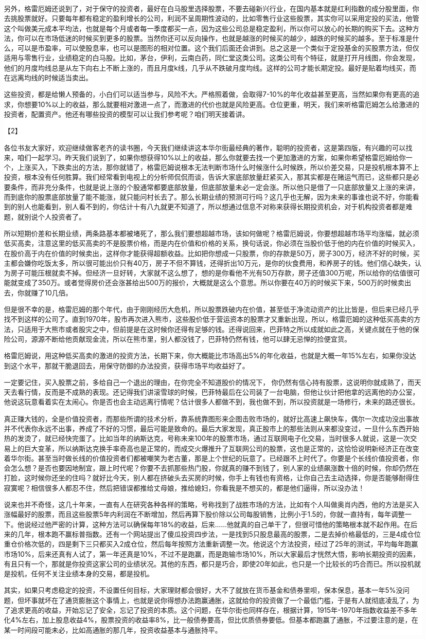 另外，格雷厄姆还说到了，对于保守的投资者，最好在白马股里选择股票，不要去碰新兴行业，在国内基本就是红利指数的成分股里面，你去挑股票就好。只要每年都有稳定的盈利增长的公司，利润不呈周期性波动的，比如零售行业这些股票，其实你可以采用定投的买法，他管这个叫做美元成本平均法，也就是每个月或者每一季度都买一点，因为这些公司总是稳定盈利，所以你可以放心的长期的购买下去。这种方法，你可以在市场低迷的时候买到更多的股票。当然你还可以反向操作，也就是越涨的时候买的越少，越跌的时候买的越多。至于标准是什么，可以是市盈率，可以使股息率，也可以是图形的相对位置。这个我们后面还会讲到。总之这是一个类似于定投基金的买股票方法，但仅适用与零售行业，业绩稳定的白马股。比如，茅台，伊利，云南白药，同仁堂这类公司。这类公司有个特征，就是打开月线图，你会发现，他们的月度均线总是从左下向右上不断上涨的，而且月度k线，几乎从不跌破月度均线。这样的公司才能长期定投。最好是贴着均线买，而在远离均线的时候适当卖出。

 

这些投资，都是给懒人预备的，小白们可以适当参与，风险不大。严格照着做，会取得7-10%的年化收益甚至更高，当然如果你有更高的追求，你想要10%以上的收益，那么就要相对激进一点了，而激进的代价也就是风险更高。仓位更重，明天，我们来听格雷厄姆怎么给激进的投资者，配置资产。他还有哪些投资的模型可以让我们参考呢？咱们明天接着讲。

 

【2】

 

各位书友大家好，欢迎继续做客老齐的读书圈，今天我们继续讲这本华尔街最经典的著作，聪明的投资者，这是第四版，有兴趣的可以找来，咱们一起学习。昨天我们说到了，如果你想获得10%以上的收益，那么你就要去找一个更加激进的方案，如果你希望格雷厄姆给你一个，上涨买入，下跌卖出的方法，那你就错了，格雷厄姆说根本无法判断市场什么时候涨什么时候跌，所以价差交易，只是投机根本算不上投资，根本没有任何胜算。我们经常看到电视上的分析师侃侃而谈，告诉大家底部放量赶紧买入，那其实都是在赌运气而已，这些都只是必要条件，而非充分条件，也就是说上涨的个股通常都要底部放量，但底部放量未必一定会涨。所以他只是借了一只底部放量又上涨的来讲，而到底你的股票底部放量了能不能涨，就只能问村长去了。那么长期业绩的预测可行吗？这几乎也无解，因为未来的事谁也说不好，你能看到的别人也能看到，别人看不到的，你估计十有八九就更不知道了，所以想通过信息不对称来获得长期投资机会，对于机构投资者都是难题，就别说个人投资者了。

 

所以短期价差和长期业绩，两条路基本都被堵死了，那么我们要想超越市场，该如何做呢？格雷厄姆说，你要想超越市场平均涨幅，就必须低买高卖，注意这里的低买高卖的不是股票价格，而是内在价值和价格的关系，换句话说，你必须在当股价低于他的内在价值的时候买入，在股价高于内在价值的时候卖出，这样你才能获得超额收益。比如把你想成一只股票，你的存款是50万，房子300万，经济不好的时候，买主都会嫌你吃饭太多，所以很可能出价只有40万，房子不但不算钱，还得折出10万元，是你的伙食费用，和养房子的钱。他们信心缺失，认为房子可能压根就卖不掉。但经济一旦好转，大家就不这么想了，想的是你看他不光有50万存款，房子还值300万呢，所以给你的估值很可能就变成了350万。或者觉得房价还会涨甚给出500万的报价，大概就是这么个意思。所以你要在40万的时候买下来，500万的时候卖出去，你就赚了10几倍。

 

但是很不幸的是，格雷厄姆的那个年代，由于刚刚经历大危机，所以股票跌破内在价值，甚至低于净流动资产的比比皆是，但后来已经几乎找不到这样的公司了。直到1970年，股市再次进入熊市，这些股价低于营运资本的股票才又重新出现，所以，格雷厄姆的这种低买高卖的方法，只适用于大熊市或者股灾之中，但前提是在这时候你还得有足够的钱。还得说回来，巴菲特之所以成就如此之高，关键点就在于他的保险公司，源源不断给他贡献现金流，所以在熊市里，别人都没钱了，巴菲特仍然有钱，他可以肆无忌惮的捡便宜货。

 

格雷厄姆说，用这种低买高卖的激进的投资方法，长期下来，你大概能比市场高出5%的年化收益，也就是大概一年15%左右，如果你没达到这个水平，那就干脆退回去，用保守防御的办法投资，获得市场平均收益好了。

 

一定要记住，买入股票之前，多给自己一个退出的理由，在你完全不知道股价的情况下， 你仍然有信心持有股票，这说明你就成熟了，而天天去看行情，反而是不成熟的表现。还记得我们讲滚雪球的时候，巴菲特最后在公司装了一台电脑，但他让伙计把他拿的远离他的办公室，他说这玩意看着实在太闹心。你是否也会主动远离行情呢？估计很多人都做不到，我也做不到，所以投资就是一场修行，未来的路还很长。

 

真正赚大钱的，全是价值投资者，而那些所谓的技术分析，靠系统靠图形来企图击败市场的，就好比高速上飙快车，偶尔一次成功没出事故并不代表你永远不出事，养成了不好的习惯，最后可能是致命的。最后大家发现，真正股市上的那些法则从来都没变过，一旦什么东西开始热的发烫了，就已经快完蛋了。比如当年的纳斯达克，号称未来100年的股票市场，通过互联网电子化交易，当时很多人就说，这是一次交易上的巨大变革，所以纳斯达克换手率奇高也是正常的，而成交火爆推升了互联网公司的股票，这也是正常的，这恰恰说明新经济正在改变着华尔街。甚至当时做长线的价值投资者们都被嘲笑为老古董，那是上个世纪的玩意了。已经跟不上时代了。你要是个长线价值投资者，你会怎么想？是否也要因地制宜，跟上时代呢？你要不去抓那些热门股，你就真的赚不到钱了，别人家的业绩飙涨数十倍的时候，你却仍然在打脸，这时候你还坐的住吗？就好比今天，别人都在挤破头去买房的时候，你手上有钱也有资格，让你自己去主动选择，你是否能够耐得住寂寞呢？相信很多人都忍不住，然后把错误都推给丈母娘，推给媳妇，你看我是不想买的，都是他们逼得，所以没办法！

 

说来也并不奇怪，这几十年来，一直有人在研究各种各样的策略，号称找到了战胜市场的方法，比如有个人叫做奥肖内西，他的方法是买入涨幅最好的股票，而且这些股票5年内利润在不断增加，然后再算下股价除以公司每股销售，比例小于1.5的，你就一直持有，每年调整一下。他说经过他严密的计算，这种方法可以确保每年18%的收益，后来……他就真的自己单干了，但很可惜他的策略根本就不起作用。在后来的几年，根本跑不赢标普指数。还有一个网站提出了傻瓜投资四步法，一是找到5只股息最高的股票，二是去掉价格最低的，三是4成仓位重仓价格次低的，四是剩下三只都买入2成仓位，然后每年按照方法重新调整一次。他说这个方法投资，经过了25年的测试，平均每年跑赢市场10%，后来还真有人试了，第一年还真是10%，不过不是跑赢，而是跑输市场10%，所以大家最后才恍然大悟，影响长期投资的因素，有且只有一个，那就是你投资这家公司的业绩状况。其他的东西，都只是巧合，即使20年如此，也只是一个比较长的巧合而已。所以投机就是投机，任何不关注业绩本身的交易，都是投机。



其实，如果只考虑稳定的投资，不设置任何目标，大家理财都会很好，大不了就放在货币基金和债券里呗，保本保息，基本一年5%没问题，但坏事就坏在了通货膨胀这个事情上，也就是说你得想办法跑赢通胀，这就给你的投资做了一个最低门槛，于是有人就彻底凌乱了，为了追求更高的收益，开始忘记了安全，忘记了投资的本质。这个问题，在华尔街也同样存在，根据计算，1915年-1970年指数收益差不多年化4%左右，加上股息收益4%，股票投资的收益率8%，比一般债券要高，但比优质债券要低。但基本都跑赢了通胀，不过要注意的是，在某一时间段可能未必，比如高通胀的那几年，投资收益基本与通胀持平。
